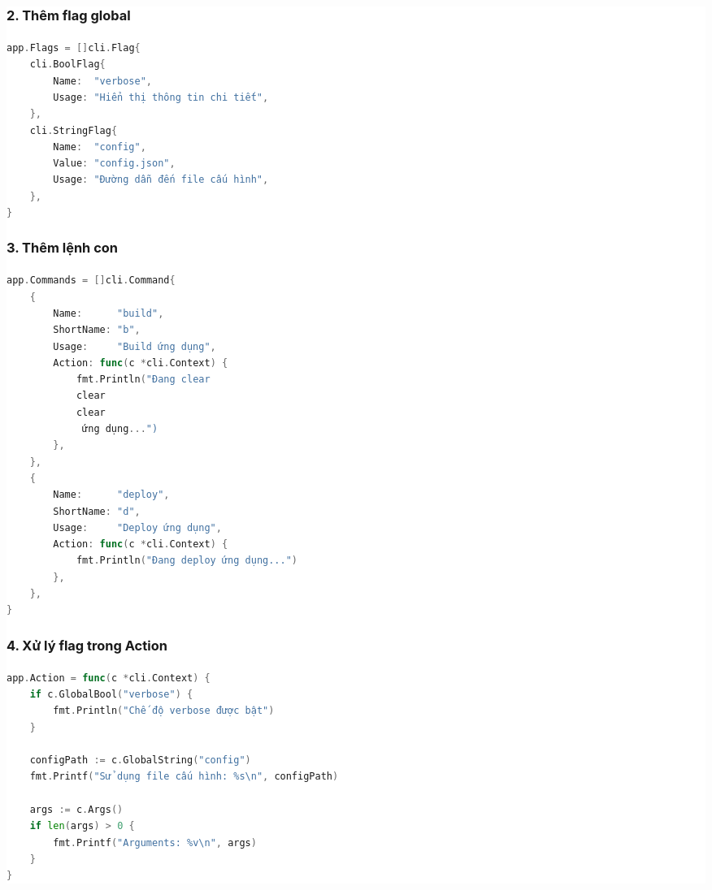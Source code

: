 ### 2. Thêm flag global

```go
app.Flags = []cli.Flag{
    cli.BoolFlag{
        Name:  "verbose",
        Usage: "Hiển thị thông tin chi tiết",
    },
    cli.StringFlag{
        Name:  "config",
        Value: "config.json",
        Usage: "Đường dẫn đến file cấu hình",
    },
}
```

### 3. Thêm lệnh con

```go
app.Commands = []cli.Command{
    {
        Name:      "build",
        ShortName: "b",
        Usage:     "Build ứng dụng",
        Action: func(c *cli.Context) {
            fmt.Println("Đang clear
            clear
            clear
             ứng dụng...")
        },
    },
    {
        Name:      "deploy",
        ShortName: "d",
        Usage:     "Deploy ứng dụng",
        Action: func(c *cli.Context) {
            fmt.Println("Đang deploy ứng dụng...")
        },
    },
}
```

### 4. Xử lý flag trong Action

```go
app.Action = func(c *cli.Context) {
    if c.GlobalBool("verbose") {
        fmt.Println("Chế độ verbose được bật")
    }
    
    configPath := c.GlobalString("config")
    fmt.Printf("Sử dụng file cấu hình: %s\n", configPath)
    
    args := c.Args()
    if len(args) > 0 {
        fmt.Printf("Arguments: %v\n", args)
    }
}
```
